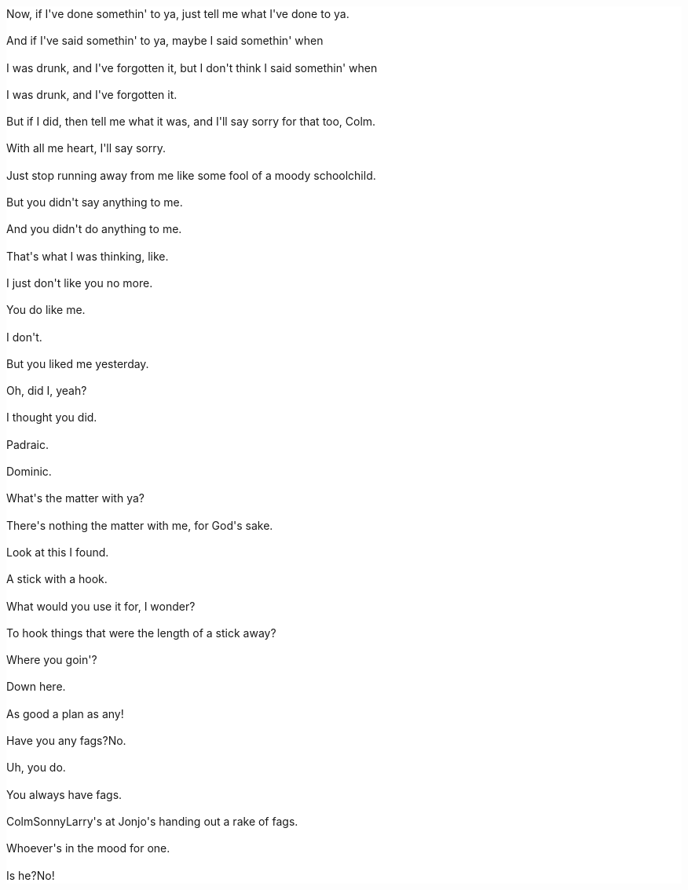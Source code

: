 Now, if I've done somethin' to ya, just tell me what I've done to ya.

And if I've said somethin' to ya, maybe I said somethin' when

I was drunk, and I've forgotten it, but I don't think I said somethin' when

I was drunk, and I've forgotten it.

But if I did, then tell me what it was, and I'll say sorry for that too, Colm.

With all me heart, I'll say sorry.

Just stop running away from me like some fool of a moody schoolchild.

But you didn't say anything to me.

And you didn't do anything to me.

That's what I was thinking, like.

I just don't like you no more.

You do like me.

I don't.

But you liked me yesterday.

Oh, did I, yeah?

I thought you did.

Padraic.

Dominic.

What's the matter with ya?

There's nothing the matter with me, for God's sake.

Look at this I found.

A stick with a hook.

What would you use it for, I wonder?

To hook things that were the length of a stick away?

Where you goin'?

Down here.

As good a plan as any!

Have you any fags?No.

Uh, you do.

You always have fags.

ColmSonnyLarry's at Jonjo's handing out a rake of fags.

Whoever's in the mood for one.

Is he?No!

